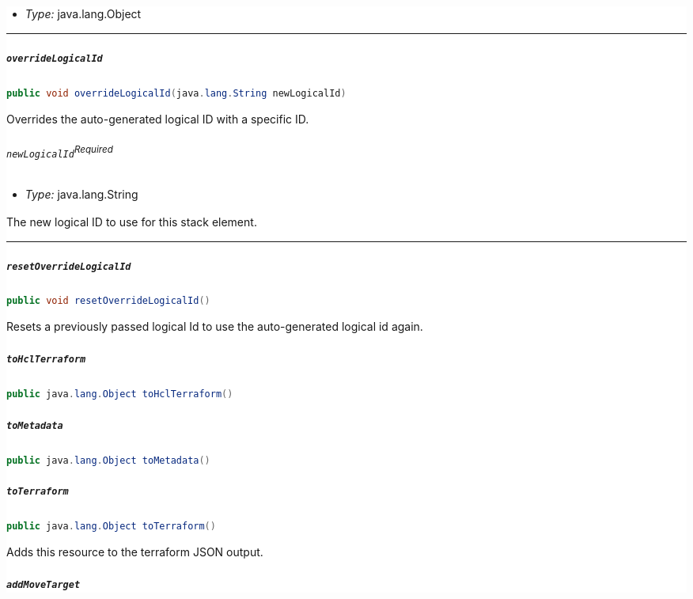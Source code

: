 - *Type:* java.lang.Object

---

##### `overrideLogicalId` <a name="overrideLogicalId" id="@cdktf/provider-hcp.servicePrincipal.ServicePrincipal.overrideLogicalId"></a>

```java
public void overrideLogicalId(java.lang.String newLogicalId)
```

Overrides the auto-generated logical ID with a specific ID.

###### `newLogicalId`<sup>Required</sup> <a name="newLogicalId" id="@cdktf/provider-hcp.servicePrincipal.ServicePrincipal.overrideLogicalId.parameter.newLogicalId"></a>

- *Type:* java.lang.String

The new logical ID to use for this stack element.

---

##### `resetOverrideLogicalId` <a name="resetOverrideLogicalId" id="@cdktf/provider-hcp.servicePrincipal.ServicePrincipal.resetOverrideLogicalId"></a>

```java
public void resetOverrideLogicalId()
```

Resets a previously passed logical Id to use the auto-generated logical id again.

##### `toHclTerraform` <a name="toHclTerraform" id="@cdktf/provider-hcp.servicePrincipal.ServicePrincipal.toHclTerraform"></a>

```java
public java.lang.Object toHclTerraform()
```

##### `toMetadata` <a name="toMetadata" id="@cdktf/provider-hcp.servicePrincipal.ServicePrincipal.toMetadata"></a>

```java
public java.lang.Object toMetadata()
```

##### `toTerraform` <a name="toTerraform" id="@cdktf/provider-hcp.servicePrincipal.ServicePrincipal.toTerraform"></a>

```java
public java.lang.Object toTerraform()
```

Adds this resource to the terraform JSON output.

##### `addMoveTarget` <a name="addMoveTarget" id="@cdktf/provider-hcp.servicePrincipal.ServicePrincipal.addMoveTarget"></a>
